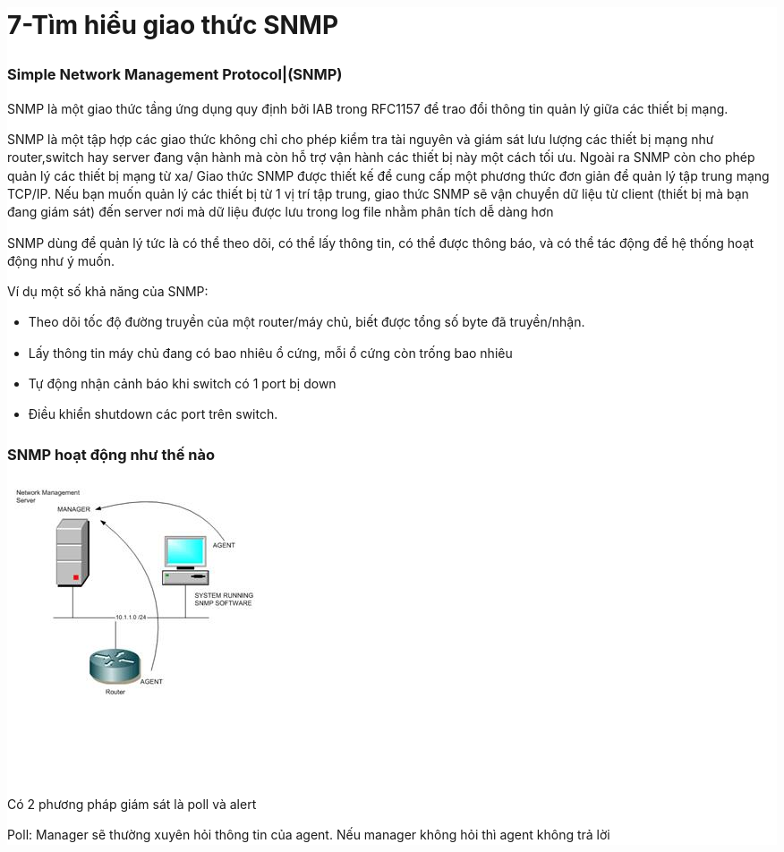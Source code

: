 
# 7-Tìm hiểu giao thức SNMP

### Simple Network Management Protocol|(SNMP)

SNMP là một giao thức tầng ứng dụng quy định bởi IAB trong RFC1157 để trao đổi thông tin quản lý giữa các thiết bị mạng.

SNMP là một tập hợp các giao thức không chỉ cho phép kiểm tra tài nguyên và giám sát lưu lượng các thiết bị mạng như router,switch hay server đang vận hành mà còn hỗ trợ vận hành các thiết bị này một cách tối ưu. Ngoài ra SNMP còn cho phép quản lý các thiết bị mạng từ xa/
Giao thức SNMP được thiết kế để cung cấp một phương thức đơn giản để quản lý tập trung mạng TCP/IP. Nếu bạn muốn quản lý các thiết bị từ 1 vị trí tập trung, giao thức SNMP sẽ vận chuyển dữ liệu từ client (thiết bị mà bạn đang giám sát) đến server nơi mà dữ liệu được lưu trong log file nhằm phân tích dễ dàng hơn

SNMP dùng để quản lý tức là có thể theo dõi, có thể lấy thông tin, có thể được thông báo, và có thể tác động để hệ thống hoạt động như ý muốn.

Ví dụ một số khả năng của SNMP:

- Theo dõi tốc độ đường truyền của một router/máy chủ, biết được tổng số byte đã truyền/nhận.

- Lấy thông tin máy chủ đang có bao nhiêu ổ cứng, mỗi ổ cứng còn trống bao nhiêu

- Tự động nhận cảnh báo khi switch có 1 port bị down

- Điều khiển shutdown các port trên switch.

### SNMP hoạt động như thế nào
<img src="imgosi/37.png">

Có 2 phương pháp giám sát là poll và alert

Poll: Manager sẽ thường xuyên hỏi thông tin của agent. Nếu manager không hỏi thì agent không trả lời
